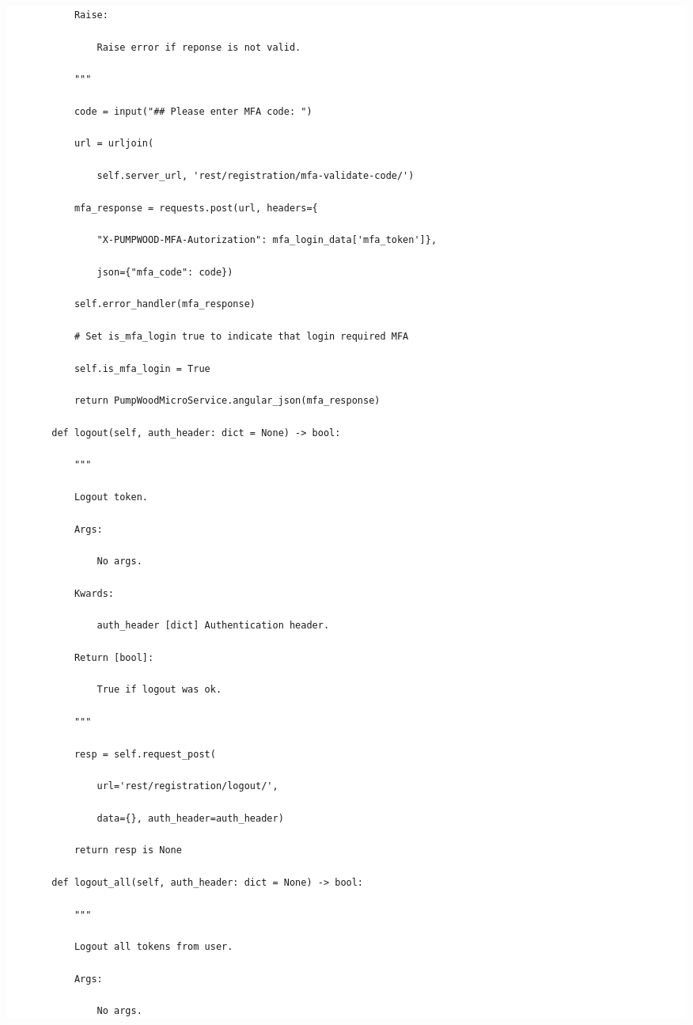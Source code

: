                 Raise:

                    Raise error if reponse is not valid.

                """

                code = input("## Please enter MFA code: ")

                url = urljoin(

                    self.server_url, 'rest/registration/mfa-validate-code/')

                mfa_response = requests.post(url, headers={

                    "X-PUMPWOOD-MFA-Autorization": mfa_login_data['mfa_token']},

                    json={"mfa_code": code})

                self.error_handler(mfa_response)

                # Set is_mfa_login true to indicate that login required MFA

                self.is_mfa_login = True

                return PumpWoodMicroService.angular_json(mfa_response)

            def logout(self, auth_header: dict = None) -> bool:

                """

                Logout token.

                Args:

                    No args.

                Kwards:

                    auth_header [dict] Authentication header.

                Return [bool]:

                    True if logout was ok.

                """

                resp = self.request_post(

                    url='rest/registration/logout/',

                    data={}, auth_header=auth_header)

                return resp is None

            def logout_all(self, auth_header: dict = None) -> bool:

                """

                Logout all tokens from user.

                Args:

                    No args.
